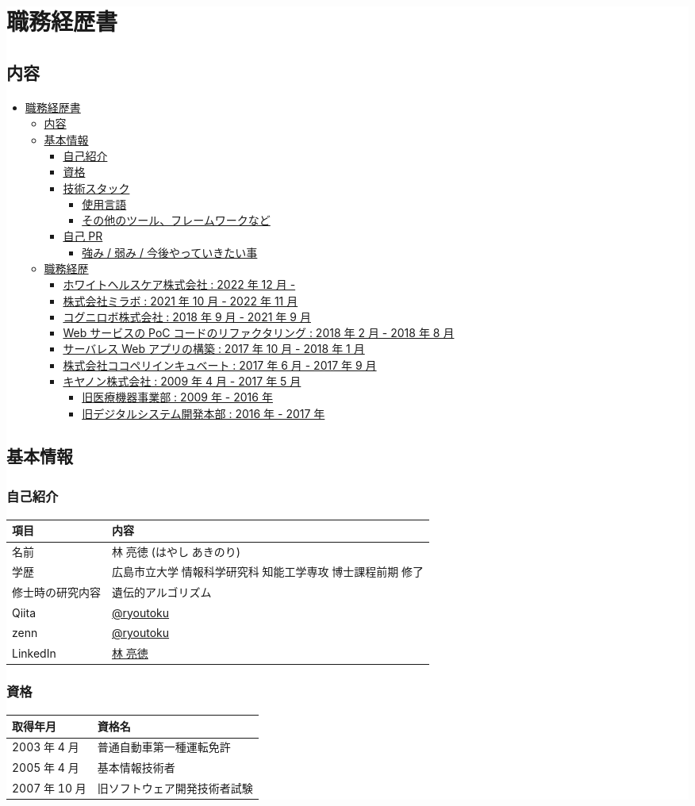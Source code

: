 # 職務経歴書

## 内容

- [職務経歴書](#職務経歴書)
  - [内容](#内容)
  - [基本情報](#基本情報)
    - [自己紹介](#自己紹介)
    - [資格](#資格)
    - [技術スタック](#技術スタック)
      - [使用言語](#使用言語)
      - [その他のツール、フレームワークなど](#その他のツールフレームワークなど)
    - [自己 PR](#自己-pr)
      - [強み / 弱み / 今後やっていきたい事](#強み--弱み--今後やっていきたい事)
  - [職務経歴](#職務経歴)
    - [ホワイトヘルスケア株式会社 : 2022 年 12 月 -](#ホワイトヘルスケア株式会社--2022-年-12-月--)
    - [株式会社ミラボ : 2021 年 10 月 - 2022 年 11 月](#株式会社ミラボ--2021-年-10-月---2022-年-11-月)
    - [コグニロボ株式会社 : 2018 年 9 月 - 2021 年 9 月](#コグニロボ株式会社--2018-年-9-月---2021-年-9-月)
    - [Web サービスの PoC コードのリファクタリング : 2018 年 2 月 - 2018 年 8 月](#web-サービスの-poc-コードのリファクタリング--2018-年-2-月---2018-年-8-月)
    - [サーバレス Web アプリの構築 : 2017 年 10 月 - 2018 年 1 月](#サーバレス-web-アプリの構築--2017-年-10-月---2018-年-1-月)
    - [株式会社ココペリインキュベート : 2017 年 6 月 - 2017 年 9 月](#株式会社ココペリインキュベート--2017-年-6-月---2017-年-9-月)
    - [キヤノン株式会社 : 2009 年 4 月 - 2017 年 5 月](#キヤノン株式会社--2009-年-4-月---2017-年-5-月)
      - [旧医療機器事業部 : 2009 年 - 2016 年](#旧医療機器事業部--2009-年---2016-年)
      - [旧デジタルシステム開発本部 : 2016 年 - 2017 年](#旧デジタルシステム開発本部--2016-年---2017-年)

## 基本情報

### 自己紹介

| 項目             | 内容                                                                           |
| :--------------- | :----------------------------------------------------------------------------- |
| 名前             | 林 亮徳 (はやし あきのり)                                                      |
| 学歴             | 広島市立大学 情報科学研究科 知能工学専攻 博士課程前期 修了                     |
| 修士時の研究内容 | 遺伝的アルゴリズム                                                             |
| Qiita            | [@ryoutoku](https://qiita.com/ryoutoku)                                        |
| zenn             | [@ryoutoku](https://zenn.dev/ryoutoku)                                         |
| LinkedIn         | [林 亮徳](https://www.linkedin.com/in/%E4%BA%AE%E5%BE%B3-%E6%9E%97-069b18165/) |

### 資格

| 取得年月      | 資格名                       |
| :------------ | :--------------------------- |
| 2003 年 4 月  | 普通自動車第一種運転免許     |
| 2005 年 4 月  | 基本情報技術者               |
| 2007 年 10 月 | 旧ソフトウェア開発技術者試験 |
